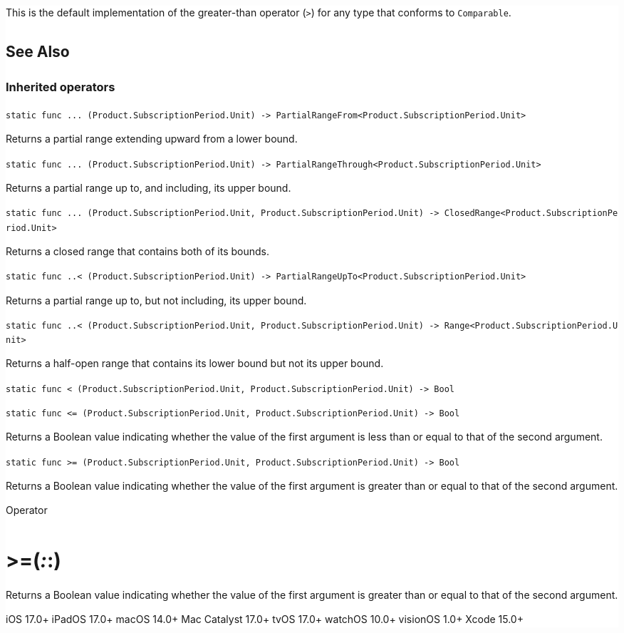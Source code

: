 This is the default implementation of the greater-than operator (`>`) for any
type that conforms to `Comparable`.

## See Also

### Inherited operators

`static func ... (Product.SubscriptionPeriod.Unit) ->
PartialRangeFrom<Product.SubscriptionPeriod.Unit>`

Returns a partial range extending upward from a lower bound.

`static func ... (Product.SubscriptionPeriod.Unit) ->
PartialRangeThrough<Product.SubscriptionPeriod.Unit>`

Returns a partial range up to, and including, its upper bound.

`static func ... (Product.SubscriptionPeriod.Unit,
Product.SubscriptionPeriod.Unit) ->
ClosedRange<Product.SubscriptionPeriod.Unit>`

Returns a closed range that contains both of its bounds.

`static func ..< (Product.SubscriptionPeriod.Unit) ->
PartialRangeUpTo<Product.SubscriptionPeriod.Unit>`

Returns a partial range up to, but not including, its upper bound.

`static func ..< (Product.SubscriptionPeriod.Unit,
Product.SubscriptionPeriod.Unit) -> Range<Product.SubscriptionPeriod.Unit>`

Returns a half-open range that contains its lower bound but not its upper
bound.

`static func < (Product.SubscriptionPeriod.Unit,
Product.SubscriptionPeriod.Unit) -> Bool`

`static func <= (Product.SubscriptionPeriod.Unit,
Product.SubscriptionPeriod.Unit) -> Bool`

Returns a Boolean value indicating whether the value of the first argument is
less than or equal to that of the second argument.

`static func >= (Product.SubscriptionPeriod.Unit,
Product.SubscriptionPeriod.Unit) -> Bool`

Returns a Boolean value indicating whether the value of the first argument is
greater than or equal to that of the second argument.

Operator

# >=(_:_:)

Returns a Boolean value indicating whether the value of the first argument is
greater than or equal to that of the second argument.

iOS 17.0+  iPadOS 17.0+  macOS 14.0+  Mac Catalyst 17.0+  tvOS 17.0+  watchOS
10.0+  visionOS 1.0+  Xcode 15.0+
